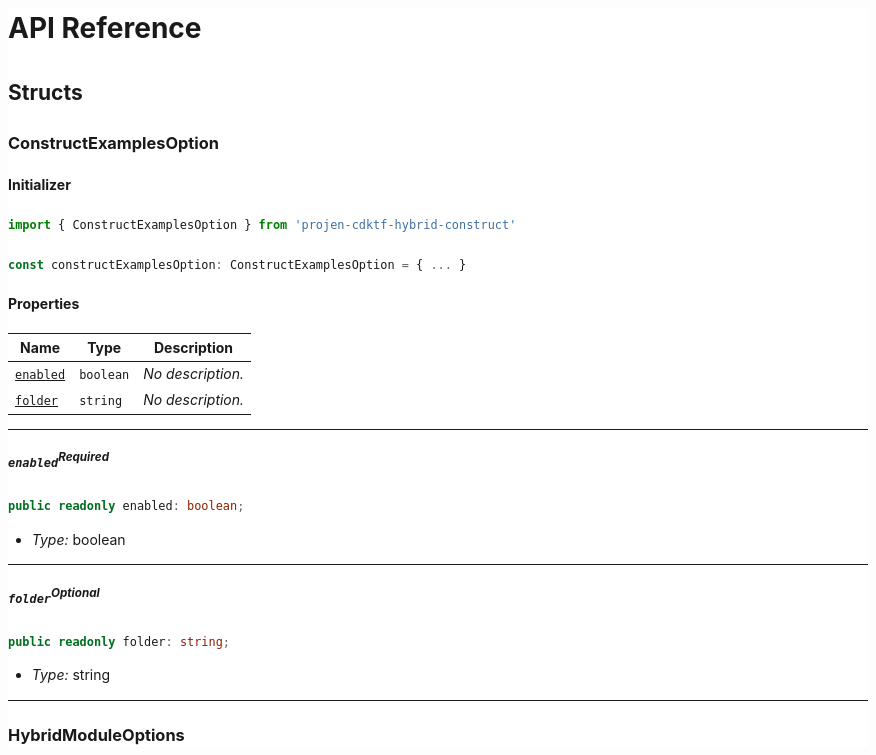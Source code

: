 # API Reference <a name="API Reference" id="api-reference"></a>


## Structs <a name="Structs" id="Structs"></a>

### ConstructExamplesOption <a name="ConstructExamplesOption" id="projen-cdktf-hybrid-construct.ConstructExamplesOption"></a>

#### Initializer <a name="Initializer" id="projen-cdktf-hybrid-construct.ConstructExamplesOption.Initializer"></a>

```typescript
import { ConstructExamplesOption } from 'projen-cdktf-hybrid-construct'

const constructExamplesOption: ConstructExamplesOption = { ... }
```

#### Properties <a name="Properties" id="Properties"></a>

| **Name** | **Type** | **Description** |
| --- | --- | --- |
| <code><a href="#projen-cdktf-hybrid-construct.ConstructExamplesOption.property.enabled">enabled</a></code> | <code>boolean</code> | *No description.* |
| <code><a href="#projen-cdktf-hybrid-construct.ConstructExamplesOption.property.folder">folder</a></code> | <code>string</code> | *No description.* |

---

##### `enabled`<sup>Required</sup> <a name="enabled" id="projen-cdktf-hybrid-construct.ConstructExamplesOption.property.enabled"></a>

```typescript
public readonly enabled: boolean;
```

- *Type:* boolean

---

##### `folder`<sup>Optional</sup> <a name="folder" id="projen-cdktf-hybrid-construct.ConstructExamplesOption.property.folder"></a>

```typescript
public readonly folder: string;
```

- *Type:* string

---

### HybridModuleOptions <a name="HybridModuleOptions" id="projen-cdktf-hybrid-construct.HybridModuleOptions"></a>
